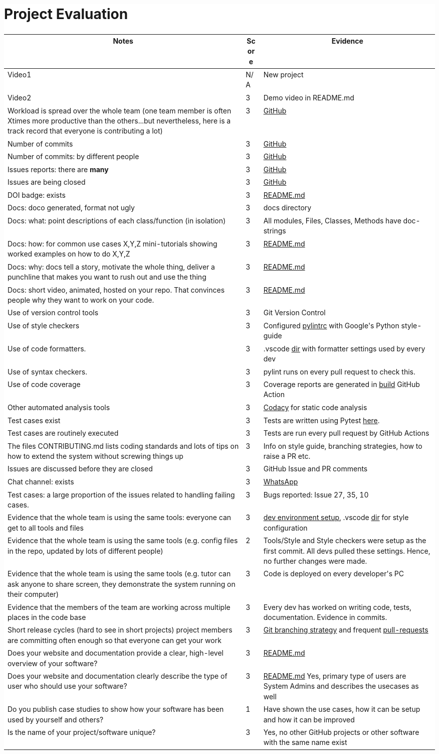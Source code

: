 # Project Evaluation

|Notes|Score|Evidence|
|-----|------|---------|
|Video1|N/A| New project|
|Video2|3|Demo video in README.md|
|Workload is spread over the whole team (one team member is often Xtimes more productive than the others...but nevertheless, here is a track record that everyone is contributing a lot)|3|[GitHub](https://github.com/VSangarya/AMATSA/graphs/contributors)|
|Number of commits|3|[GitHub](https://github.com/VSangarya/AMATSA/pulse)|
|Number of commits: by different people|3|[GitHub](https://github.com/VSangarya/AMATSA/pulse)|
|Issues reports: there are **many**|3|[GitHub](https://github.com/VSangarya/AMATSA/issues)|
|Issues are being closed|3|[GitHub](https://github.com/VSangarya/AMATSA/issues?q=is%3Aissue+is%3Aclosed)|
|DOI badge: exists|3|[README.md](https://github.com/VSangarya/AMATSA#-amatsa)|
|Docs: doco generated, format not ugly|3|docs directory|
|Docs: what: point descriptions of each class/function (in isolation)|3|All modules, Files, Classes, Methods have doc-strings|
|Docs: how: for common use cases X,Y,Z mini-tutorials showing worked examples on how to do X,Y,Z|3|[README.md](https://github.com/VSangarya/AMATSA#-amatsa)|
|Docs: why: docs tell a story, motivate the whole thing, deliver a punchline that makes you want to rush out and use the thing|3|[README.md](https://github.com/VSangarya/AMATSA#-amatsa)|
|Docs: short video, animated, hosted on your repo. That convinces people why they want to work on your code.|3|[README.md](https://github.com/VSangarya/AMATSA#-amatsa)|
|Use of version control tools|3|Git Version Control|
|Use of style checkers|3|Configured [pylintrc](https://github.com/VSangarya/AMATSA/blob/main/pylintrc) with Google's Python style-guide|
|Use of code formatters.|3|.vscode [dir](https://github.com/VSangarya/AMATSA/blob/main/.vscode/settings.json) with formatter settings used by every dev|
|Use of syntax checkers.|3| pylint runs on every pull request to check this.|
|Use of code coverage |3|Coverage reports are generated in [build](https://github.com/VSangarya/AMATSA/blob/main/.github/workflows/build.yml) GitHub Action|
|Other automated analysis tools|3|[Codacy](https://app.codacy.com/gh/VSangarya/AMATSA/dashboard?utm_source=github.com&utm_medium=referral&utm_content=VSangarya/AMATSA&utm_campaign=Badge_Grade) for static code analysis|
|Test cases exist|3|Tests are written using Pytest [here](https://github.com/VSangarya/AMATSA/tree/main/tests).|
|Test cases are routinely executed|3|Tests are run every pull request by GitHub Actions|
|The files CONTRIBUTING.md lists coding standards and lots of tips on how to extend the system without screwing things up|3|Info on style guide, branching strategies, how to raise a PR etc.|
|Issues are discussed before they are closed|3|GitHub Issue and PR comments|
|Chat channel: exists|3|[WhatsApp](Screenshot%202022-10-09%20at%2017.43.53.png)|
|Test cases: a large proportion of the issues related to handling failing cases.|3|Bugs reported: Issue 27, 35, 10|
|Evidence that the whole team is using the same tools: everyone can get to all tools and files|3|[dev environment setup](https://github.com/VSangarya/AMATSA#--developer-environment-setup), .vscode [dir](https://github.com/VSangarya/AMATSA/blob/main/.vscode/settings.json) for style configuration|
|Evidence that the whole team is using the same tools (e.g. config files in the repo, updated by lots of different people)|2|Tools/Style and Style checkers were setup as the first commit. All devs pulled these settings. Hence, no further changes were made.|
|Evidence that the whole team is using the same tools (e.g. tutor can ask anyone to share screen, they demonstrate the system running on their computer)|3|Code is deployed on every developer's PC|
|Evidence that the members of the team are working across multiple places in the code base|3|Every dev has worked on writing code, tests, documentation. Evidence in commits.|
|Short release cycles (hard to see in short projects) project members are committing often enough so that everyone can get your work|3|[Git branching strategy](https://github.com/VSangarya/AMATSA/blob/main/CONTRIBUTING.md#branching-strategy) and frequent [pull-requests](https://github.com/VSangarya/AMATSA/pulls?q=is%3Apr+is%3Aclosed)|
|Does your website and documentation provide a clear, high-level overview of your software?|3|[README.md](https://github.com/VSangarya/AMATSA/blob/main/README.md)|
|Does your website and documentation clearly describe the type of user who should use your software?|3| [README.md](https://github.com/VSangarya/AMATSA/blob/main/README.md) Yes, primary type of users are System Admins and describes the usecases as well |
|Do you publish case studies to show how your software has been used by yourself and others?|1|Have shown the use cases, how it can be setup and how it can be improved|
|Is the name of your project/software unique?|3|Yes, no other GitHub projects or other software with the same name exist|